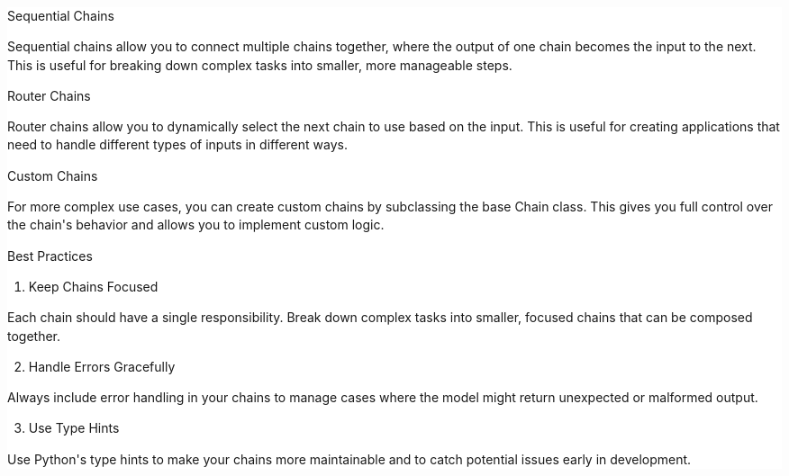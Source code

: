         
        

      
        
Sequential Chains

        
Sequential chains allow you to connect multiple chains together, where the output of one chain becomes 
          the input to the next. This is useful for breaking down complex tasks into smaller, more manageable steps.

        
        

      
        
Router Chains

        
Router chains allow you to dynamically select the next chain to use based on the input. This is useful 
          for creating applications that need to handle different types of inputs in different ways.

        
        

      
        
Custom Chains

        
For more complex use cases, you can create custom chains by subclassing the base Chain class. This gives 
          you full control over the chain's behavior and allows you to implement custom logic.

        
        

      
        
Best Practices

        
        
          
            
1. Keep Chains Focused

            
Each chain should have a single responsibility. Break down complex tasks into smaller, 
              focused chains that can be composed together.

          
          
          
            
2. Handle Errors Gracefully

            
Always include error handling in your chains to manage cases where the model might 
              return unexpected or malformed output.

          
          
          
            
3. Use Type Hints

            
Use Python's type hints to make your chains more maintainable and to catch potential 
              issues early in development.
